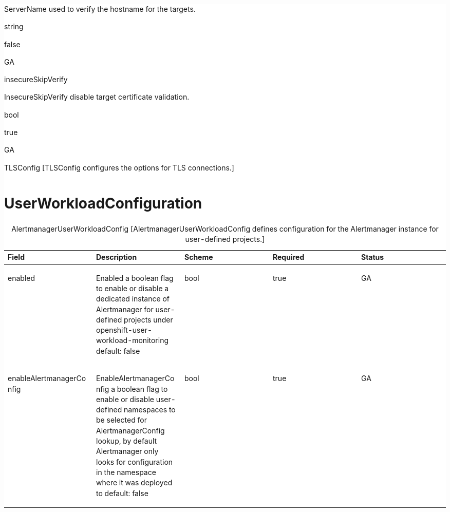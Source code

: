 <td style="text-align: left;"><p>ServerName used to verify the hostname
for the targets.</p></td>
<td style="text-align: left;"><p>string</p></td>
<td style="text-align: left;"><p>false</p></td>
<td style="text-align: left;"><p>GA</p></td>
</tr>
<tr class="odd">
<td style="text-align: left;"><p>insecureSkipVerify</p></td>
<td style="text-align: left;"><p>InsecureSkipVerify disable target
certificate validation.</p></td>
<td style="text-align: left;"><p>bool</p></td>
<td style="text-align: left;"><p>true</p></td>
<td style="text-align: left;"><p>GA</p></td>
</tr>
</tbody>
</table>

TLSConfig \[TLSConfig configures the options for TLS connections.\]

# UserWorkloadConfiguration

<table>
<caption>AlertmanagerUserWorkloadConfig [AlertmanagerUserWorkloadConfig
defines configuration for the Alertmanager instance for user-defined
projects.]</caption>
<colgroup>
<col style="width: 20%" />
<col style="width: 20%" />
<col style="width: 20%" />
<col style="width: 20%" />
<col style="width: 20%" />
</colgroup>
<thead>
<tr class="header">
<th style="text-align: left;">Field</th>
<th style="text-align: left;">Description</th>
<th style="text-align: left;">Scheme</th>
<th style="text-align: left;">Required</th>
<th style="text-align: left;">Status</th>
</tr>
</thead>
<tbody>
<tr class="odd">
<td style="text-align: left;"><p>enabled</p></td>
<td style="text-align: left;"><p>Enabled a boolean flag to enable or
disable a dedicated instance of Alertmanager for user-defined projects
under openshift-user-workload-monitoring default: false</p></td>
<td style="text-align: left;"><p>bool</p></td>
<td style="text-align: left;"><p>true</p></td>
<td style="text-align: left;"><p>GA</p></td>
</tr>
<tr class="even">
<td style="text-align: left;"><p>enableAlertmanagerConfig</p></td>
<td style="text-align: left;"><p>EnableAlertmanagerConfig a boolean flag
to enable or disable user-defined namespaces to be selected for
AlertmanagerConfig lookup, by default Alertmanager only looks for
configuration in the namespace where it was deployed to default:
false</p></td>
<td style="text-align: left;"><p>bool</p></td>
<td style="text-align: left;"><p>true</p></td>
<td style="text-align: left;"><p>GA</p></td>
</tr>
<tr class="odd">